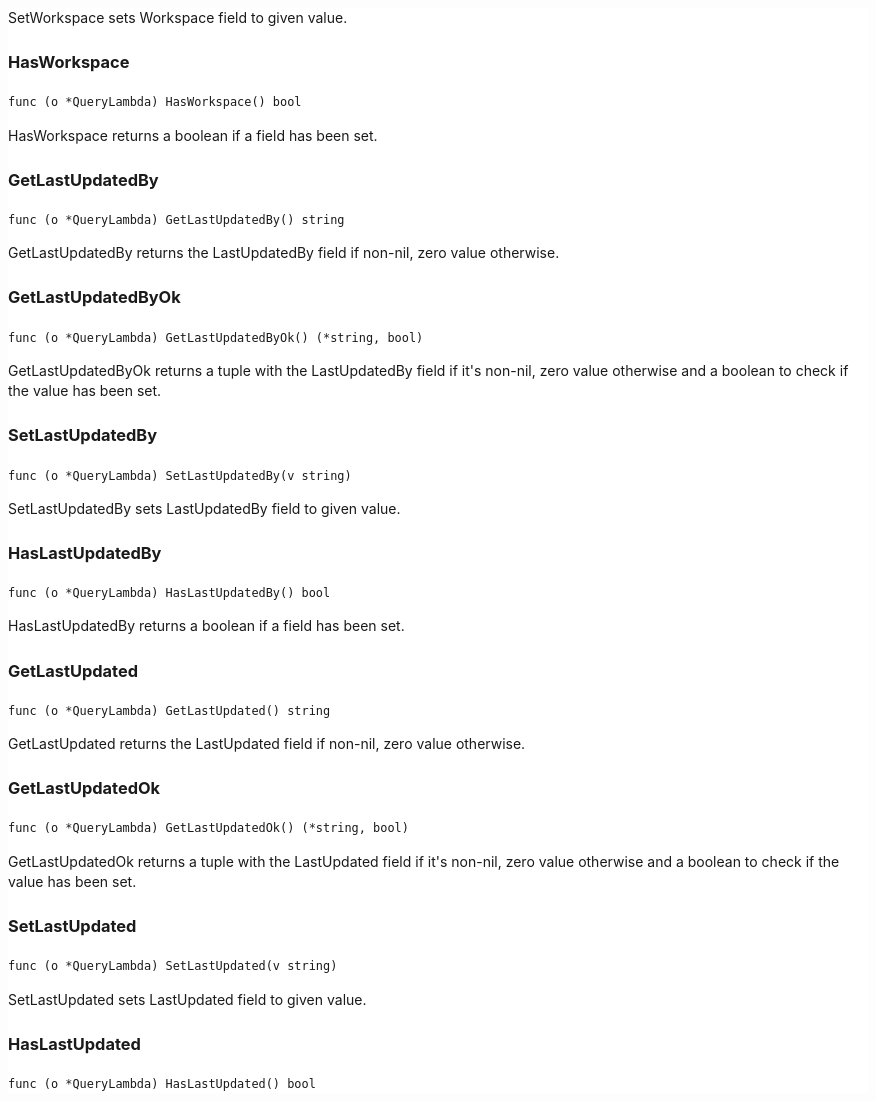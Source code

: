 SetWorkspace sets Workspace field to given value.

### HasWorkspace

`func (o *QueryLambda) HasWorkspace() bool`

HasWorkspace returns a boolean if a field has been set.

### GetLastUpdatedBy

`func (o *QueryLambda) GetLastUpdatedBy() string`

GetLastUpdatedBy returns the LastUpdatedBy field if non-nil, zero value otherwise.

### GetLastUpdatedByOk

`func (o *QueryLambda) GetLastUpdatedByOk() (*string, bool)`

GetLastUpdatedByOk returns a tuple with the LastUpdatedBy field if it's non-nil, zero value otherwise
and a boolean to check if the value has been set.

### SetLastUpdatedBy

`func (o *QueryLambda) SetLastUpdatedBy(v string)`

SetLastUpdatedBy sets LastUpdatedBy field to given value.

### HasLastUpdatedBy

`func (o *QueryLambda) HasLastUpdatedBy() bool`

HasLastUpdatedBy returns a boolean if a field has been set.

### GetLastUpdated

`func (o *QueryLambda) GetLastUpdated() string`

GetLastUpdated returns the LastUpdated field if non-nil, zero value otherwise.

### GetLastUpdatedOk

`func (o *QueryLambda) GetLastUpdatedOk() (*string, bool)`

GetLastUpdatedOk returns a tuple with the LastUpdated field if it's non-nil, zero value otherwise
and a boolean to check if the value has been set.

### SetLastUpdated

`func (o *QueryLambda) SetLastUpdated(v string)`

SetLastUpdated sets LastUpdated field to given value.

### HasLastUpdated

`func (o *QueryLambda) HasLastUpdated() bool`
